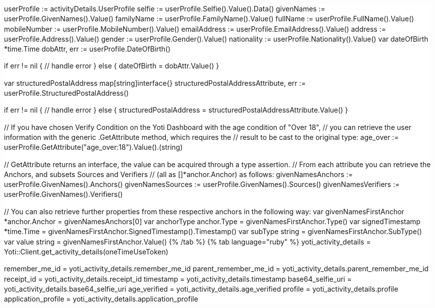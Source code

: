   userProfile := activityDetails.UserProfile
  selfie := userProfile.Selfie().Value().Data()
  givenNames := userProfile.GivenNames().Value()
  familyName := userProfile.FamilyName().Value()
  fullName := userProfile.FullName().Value()
  mobileNumber := userProfile.MobileNumber().Value()
  emailAddress := userProfile.EmailAddress().Value()
  address := userProfile.Address().Value()
  gender := userProfile.Gender().Value()
  nationality := userProfile.Nationality().Value()
  var dateOfBirth *time.Time
  dobAttr, err := userProfile.DateOfBirth()

  if err != nil {
    // handle error
  } else {
    dateOfBirth = dobAttr.Value()
  }

  var structuredPostalAddress map[string]interface{}
  structuredPostalAddressAttribute, err := userProfile.StructuredPostalAddress()

  if err != nil {
    // handle error
  } else {
    structuredPostalAddress = structuredPostalAddressAttribute.Value()
  }

  // If you have chosen Verify Condition on the Yoti Dashboard with the age condition of "Over 18",
  // you can retrieve the user information with the generic .GetAttribute method, which requires the
  // result to be cast to the original type:
  age_over := userProfile.GetAttribute("age_over:18").Value().(string)

  // GetAttribute returns an interface, the value can be acquired through a type assertion.
  // From each attribute you can retrieve the Anchors, and subsets Sources and Verifiers
  // (all as []*anchor.Anchor) as follows:
  givenNamesAnchors := userProfile.GivenNames().Anchors()
  givenNamesSources := userProfile.GivenNames().Sources()
  givenNamesVerifiers := userProfile.GivenNames().Verifiers()

  // You can also retrieve further properties from these respective anchors in the following way:
  var givenNamesFirstAnchor *anchor.Anchor = givenNamesAnchors[0]
  var anchorType anchor.Type = givenNamesFirstAnchor.Type()
  var signedTimestamp *time.Time = givenNamesFirstAnchor.SignedTimestamp().Timestamp()
  var subType string = givenNamesFirstAnchor.SubType()
  var value string = givenNamesFirstAnchor.Value()
{% /tab %}
{% tab language="ruby" %}
yoti_activity_details = Yoti::Client.get_activity_details(oneTimeUseToken)

remember_me_id = yoti_activity_details.remember_me_id
parent_remember_me_id = yoti_activity_details.parent_remember_me_id
receipt_id = yoti_activity_details.receipt_id
timestamp = yoti_activity_details.timestamp
base64_selfie_uri = yoti_activity_details.base64_selfie_uri
age_verified = yoti_activity_details.age_verified
profile = yoti_activity_details.profile
application_profile = yoti_activity_details.application_profile
